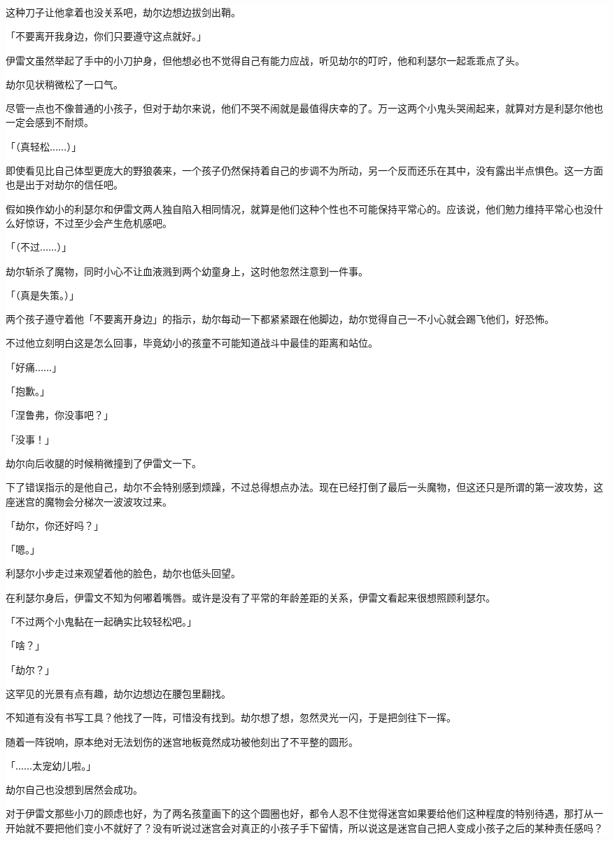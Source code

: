 这种刀子让他拿着也没关系吧，劫尔边想边拔剑出鞘。

「不要离开我身边，你们只要遵守这点就好。」

伊雷文虽然举起了手中的小刀护身，但他想必也不觉得自己有能力应战，听见劫尔的叮咛，他和利瑟尔一起乖乖点了头。

劫尔见状稍微松了一口气。

尽管一点也不像普通的小孩子，但对于劫尔来说，他们不哭不闹就是最值得庆幸的了。万一这两个小鬼头哭闹起来，就算对方是利瑟尔他也一定会感到不耐烦。

「（真轻松……）」

即使看见比自己体型更庞大的野狼袭来，一个孩子仍然保持着自己的步调不为所动，另一个反而还乐在其中，没有露出半点惧色。这一方面也是出于对劫尔的信任吧。

假如换作幼小的利瑟尔和伊雷文两人独自陷入相同情况，就算是他们这种个性也不可能保持平常心的。应该说，他们勉力维持平常心也没什么好惊讶，不过至少会产生危机感吧。

「（不过……）」

劫尔斩杀了魔物，同时小心不让血液溅到两个幼童身上，这时他忽然注意到一件事。

「（真是失策。）」

两个孩子遵守着他「不要离开身边」的指示，劫尔每动一下都紧紧跟在他脚边，劫尔觉得自己一不小心就会踢飞他们，好恐怖。

不过他立刻明白这是怎么回事，毕竟幼小的孩童不可能知道战斗中最佳的距离和站位。

「好痛……」

「抱歉。」

「涅鲁弗，你没事吧？」

「没事！」

劫尔向后收腿的时候稍微撞到了伊雷文一下。

下了错误指示的是他自己，劫尔不会特别感到烦躁，不过总得想点办法。现在已经打倒了最后一头魔物，但这还只是所谓的第一波攻势，这座迷宫的魔物会分梯次一波波攻过来。

「劫尔，你还好吗？」

「嗯。」

利瑟尔小步走过来观望着他的脸色，劫尔也低头回望。

在利瑟尔身后，伊雷文不知为何嘟着嘴唇。或许是没有了平常的年龄差距的关系，伊雷文看起来很想照顾利瑟尔。

「不过两个小鬼黏在一起确实比较轻松吧。」

「啥？」

「劫尔？」

这罕见的光景有点有趣，劫尔边想边在腰包里翻找。

不知道有没有书写工具？他找了一阵，可惜没有找到。劫尔想了想，忽然灵光一闪，于是把剑往下一挥。

随着一阵锐响，原本绝对无法划伤的迷宫地板竟然成功被他刻出了不平整的圆形。

「……太宠幼儿啦。」

劫尔自己也没想到居然会成功。

对于伊雷文那些小刀的顾虑也好，为了两名孩童画下的这个圆圈也好，都令人忍不住觉得迷宫如果要给他们这种程度的特别待遇，那打从一开始就不要把他们变小不就好了？没有听说过迷宫会对真正的小孩子手下留情，所以说这是迷宫自己把人变成小孩子之后的某种责任感吗？

